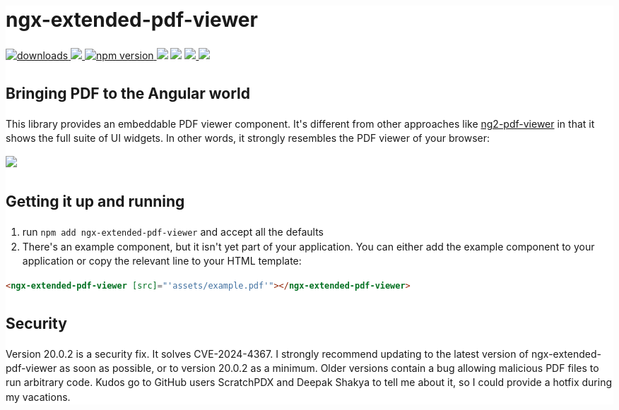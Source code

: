 # ngx-extended-pdf-viewer

<p>
  <a href="https://www.npmjs.com/package/ngx-extended-pdf-viewer">
    <img src="https://img.shields.io/npm/dm/ngx-extended-pdf-viewer.svg?style=flat" alt="downloads">
  </a>
  <a href="https://pdfviewer.net">
    <img src="https://img.shields.io/badge/showcase-pdfviewer.net-blue">
  </a>
  <a href="https://badge.fury.io/js/ngx-extended-pdf-viewer">
    <img src="https://badge.fury.io/js/ngx-extended-pdf-viewer.svg" alt="npm version">
  </a>
  <a href="https://opensource.org/licenses/Apache-2.0"><img src="https://img.shields.io/badge/License-Apache%202.0-brightgreen.svg"></a>
  <a href="https://sonarcloud.io/summary/new_code?id=stephanrauh_ngx-extended-pdf-viewer"><img src="https://sonarcloud.io/api/project_badges/measure?project=stephanrauh_ngx-extended-pdf-viewer&metric=alert_status"></a>
  <a href="https://unpkg.com/browse/ngx-extended-pdf-viewer/">
    <img src="https://img.shields.io/badge/cdn-unpkg.com-orange">
  </a>
  <a href="https://www.beyondjava.net">
    <img src="https://img.shields.io/badge/blog-beyondjava.net-blue">
  </a>
 </p>

## Bringing PDF to the Angular world

This library provides an embeddable PDF viewer component. It's different from other approaches like [ng2-pdf-viewer](https://vadimdez.github.io/ng2-pdf-viewer/) in that it shows the full suite of UI widgets. In other words, it strongly resembles the PDF viewer of your browser:

<img src="https://github.com/stephanrauh/ngx-extended-pdf-viewer/blob/main/projects/ngx-extended-pdf-viewer/example.png?raw=true">

## Getting it up and running

1. run `npm add ngx-extended-pdf-viewer` and accept all the defaults
2. There's an example component, but it isn't yet part of your application. You can either add the example component to your application or copy the relevant line to your HTML template:

```html
<ngx-extended-pdf-viewer [src]="'assets/example.pdf'"></ngx-extended-pdf-viewer>
```

## Security

Version 20.0.2 is a security fix. It solves CVE-2024-4367. I strongly recommend updating to the latest version of ngx-extended-pdf-viewer as soon as possible, or to version 20.0.2 as a minimum. Older versions contain a bug allowing malicious PDF files to run arbitrary code. Kudos go to GitHub users ScratchPDX and Deepak Shakya to tell me about it, so I could provide a hotfix during my vacations.
